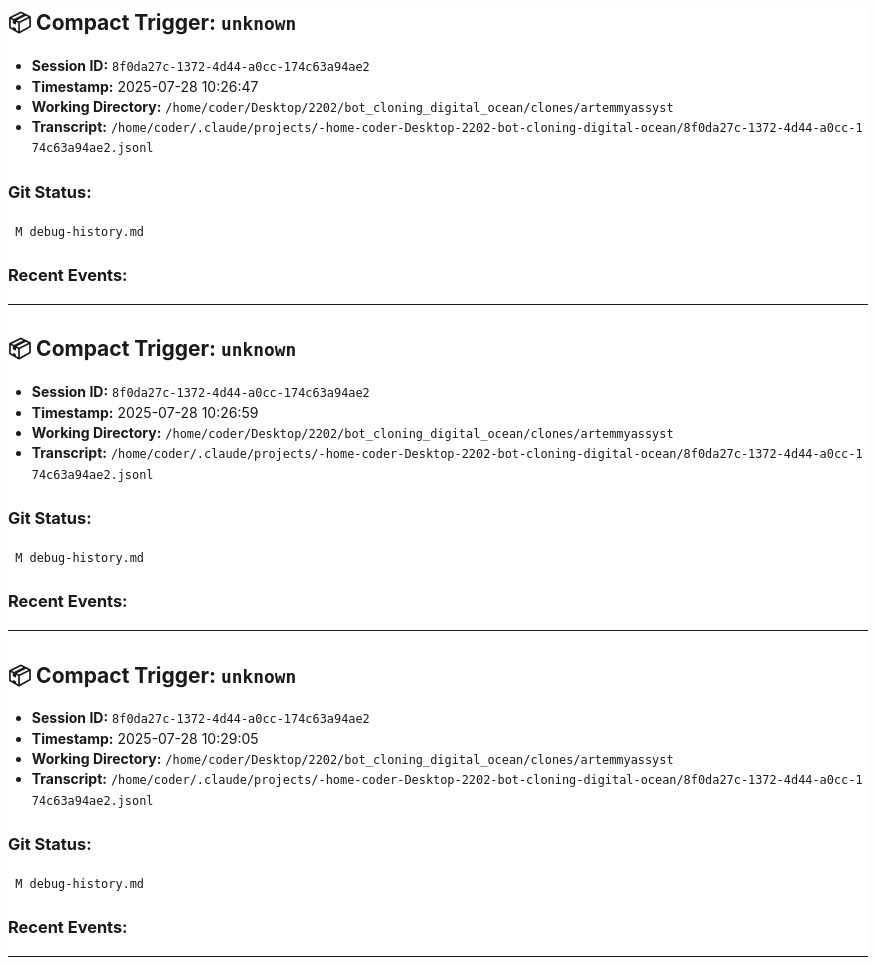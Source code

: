 ## 📦 Compact Trigger: `unknown`

- **Session ID:** `8f0da27c-1372-4d44-a0cc-174c63a94ae2`
- **Timestamp:** 2025-07-28 10:26:47
- **Working Directory:** `/home/coder/Desktop/2202/bot_cloning_digital_ocean/clones/artemmyassyst`
- **Transcript:** `/home/coder/.claude/projects/-home-coder-Desktop-2202-bot-cloning-digital-ocean/8f0da27c-1372-4d44-a0cc-174c63a94ae2.jsonl`

### Git Status:
```
 M debug-history.md
```

### Recent Events:

---

## 📦 Compact Trigger: `unknown`

- **Session ID:** `8f0da27c-1372-4d44-a0cc-174c63a94ae2`
- **Timestamp:** 2025-07-28 10:26:59
- **Working Directory:** `/home/coder/Desktop/2202/bot_cloning_digital_ocean/clones/artemmyassyst`
- **Transcript:** `/home/coder/.claude/projects/-home-coder-Desktop-2202-bot-cloning-digital-ocean/8f0da27c-1372-4d44-a0cc-174c63a94ae2.jsonl`

### Git Status:
```
 M debug-history.md
```

### Recent Events:

---

## 📦 Compact Trigger: `unknown`

- **Session ID:** `8f0da27c-1372-4d44-a0cc-174c63a94ae2`
- **Timestamp:** 2025-07-28 10:29:05
- **Working Directory:** `/home/coder/Desktop/2202/bot_cloning_digital_ocean/clones/artemmyassyst`
- **Transcript:** `/home/coder/.claude/projects/-home-coder-Desktop-2202-bot-cloning-digital-ocean/8f0da27c-1372-4d44-a0cc-174c63a94ae2.jsonl`

### Git Status:
```
 M debug-history.md
```

### Recent Events:

---
